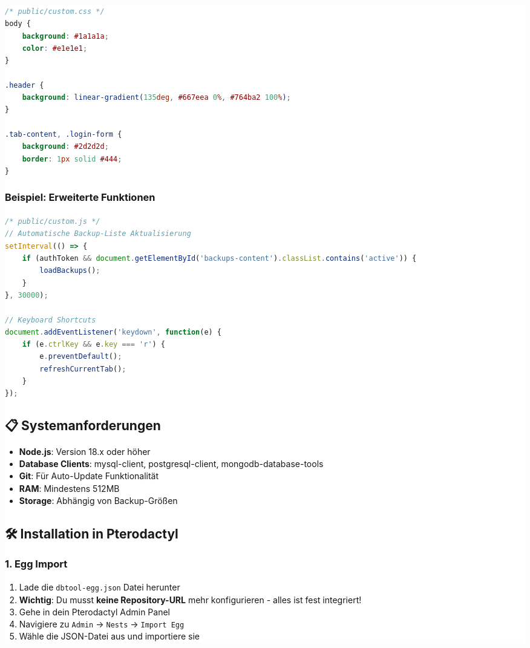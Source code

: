 ```css
/* public/custom.css */
body {
    background: #1a1a1a;
    color: #e1e1e1;
}

.header {
    background: linear-gradient(135deg, #667eea 0%, #764ba2 100%);
}

.tab-content, .login-form {
    background: #2d2d2d;
    border: 1px solid #444;
}
```

### Beispiel: Erweiterte Funktionen

```javascript
/* public/custom.js */
// Automatische Backup-Liste Aktualisierung
setInterval(() => {
    if (authToken && document.getElementById('backups-content').classList.contains('active')) {
        loadBackups();
    }
}, 30000);

// Keyboard Shortcuts
document.addEventListener('keydown', function(e) {
    if (e.ctrlKey && e.key === 'r') {
        e.preventDefault();
        refreshCurrentTab();
    }
});
```

## 📋 Systemanforderungen

- **Node.js**: Version 18.x oder höher
- **Database Clients**: mysql-client, postgresql-client, mongodb-database-tools
- **Git**: Für Auto-Update Funktionalität
- **RAM**: Mindestens 512MB
- **Storage**: Abhängig von Backup-Größen

## 🛠️ Installation in Pterodactyl

### 1. Egg Import

1. Lade die `dbtool-egg.json` Datei herunter
2. **Wichtig**: Du musst **keine Repository-URL** mehr konfigurieren - alles ist fest integriert!
3. Gehe in dein Pterodactyl Admin Panel
4. Navigiere zu `Admin` → `Nests` → `Import Egg`
5. Wähle die JSON-Datei aus und importiere sie
